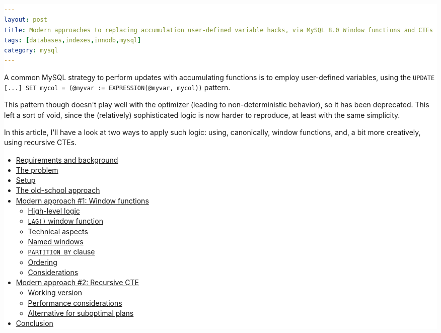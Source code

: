 ```yaml
---
layout: post
title: Modern approaches to replacing accumulation user-defined variable hacks, via MySQL 8.0 Window functions and CTEs
tags: [databases,indexes,innodb,mysql]
category: mysql
---
```


A common MySQL strategy to perform updates with accumulating functions is to employ user-defined variables, using the `UPDATE [...] SET mycol = (@myvar := EXPRESSION(@myvar, mycol))` pattern.

This pattern though doesn't play well with the optimizer (leading to non-deterministic behavior), so it has been deprecated. This left a sort of void, since the (relatively) sophisticated logic is now harder to reproduce, at least with the same simplicity.

In this article, I'll have a look at two ways to apply such logic: using, canonically, window functions, and, a bit more creatively, using recursive CTEs.

- [Requirements and background](/Modern-approaches-to-replacing-accumulation-user-defined-variable-hacks-via-mysql-8.0-window-functions-and-ctes#requirements-and-background)
- [The problem](/Modern-approaches-to-replacing-accumulation-user-defined-variable-hacks-via-mysql-8.0-window-functions-and-ctes#the-problem)
- [Setup](/Modern-approaches-to-replacing-accumulation-user-defined-variable-hacks-via-mysql-8.0-window-functions-and-ctes#setup)
- [The old-school approach](/Modern-approaches-to-replacing-accumulation-user-defined-variable-hacks-via-mysql-8.0-window-functions-and-ctes#the-old-school-approach)
- [Modern approach #1: Window functions](/Modern-approaches-to-replacing-accumulation-user-defined-variable-hacks-via-mysql-8.0-window-functions-and-ctes#modern-approach-1-window-functions)
  - [High-level logic](/Modern-approaches-to-replacing-accumulation-user-defined-variable-hacks-via-mysql-8.0-window-functions-and-ctes#high-level-logic)
  - [`LAG()` window function](/Modern-approaches-to-replacing-accumulation-user-defined-variable-hacks-via-mysql-8.0-window-functions-and-ctes#lag-window-function)
  - [Technical aspects](/Modern-approaches-to-replacing-accumulation-user-defined-variable-hacks-via-mysql-8.0-window-functions-and-ctes#technical-aspects)
  - [Named windows](/Modern-approaches-to-replacing-accumulation-user-defined-variable-hacks-via-mysql-8.0-window-functions-and-ctes#named-windows)
  - [`PARTITION BY` clause](/Modern-approaches-to-replacing-accumulation-user-defined-variable-hacks-via-mysql-8.0-window-functions-and-ctes#partition-by-clause)
  - [Ordering](/Modern-approaches-to-replacing-accumulation-user-defined-variable-hacks-via-mysql-8.0-window-functions-and-ctes#ordering)
  - [Considerations](/Modern-approaches-to-replacing-accumulation-user-defined-variable-hacks-via-mysql-8.0-window-functions-and-ctes#considerations)
- [Modern approach #2: Recursive CTE](/Modern-approaches-to-replacing-accumulation-user-defined-variable-hacks-via-mysql-8.0-window-functions-and-ctes#modern-approach-2-recursive-cte)
  - [Working version](/Modern-approaches-to-replacing-accumulation-user-defined-variable-hacks-via-mysql-8.0-window-functions-and-ctes#working-version)
  - [Performance considerations](/Modern-approaches-to-replacing-accumulation-user-defined-variable-hacks-via-mysql-8.0-window-functions-and-ctes#performance-considerations)
  - [Alternative for suboptimal plans](/Modern-approaches-to-replacing-accumulation-user-defined-variable-hacks-via-mysql-8.0-window-functions-and-ctes#alternative-for-suboptimal-plans)
- [Conclusion](/Modern-approaches-to-replacing-accumulation-user-defined-variable-hacks-via-mysql-8.0-window-functions-and-ctes#conclusion)
